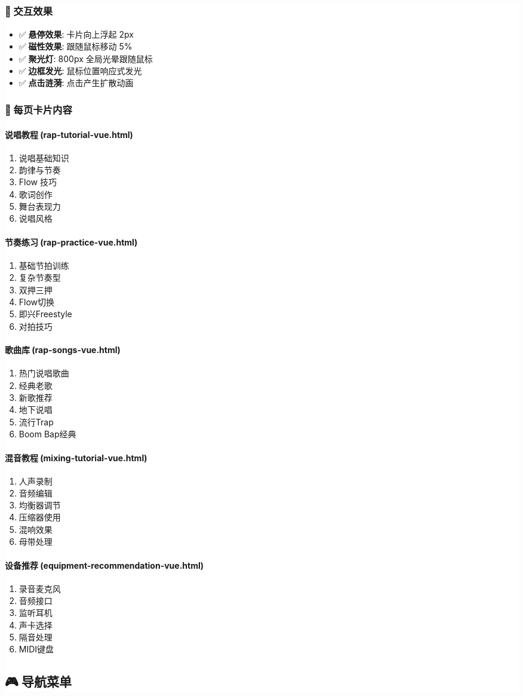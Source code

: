 ### 🎨 交互效果
- ✅ **悬停效果**: 卡片向上浮起 2px
- ✅ **磁性效果**: 跟随鼠标移动 5%
- ✅ **聚光灯**: 800px 全局光晕跟随鼠标
- ✅ **边框发光**: 鼠标位置响应式发光
- ✅ **点击涟漪**: 点击产生扩散动画

### 🎯 每页卡片内容

#### 说唱教程 (rap-tutorial-vue.html)
1. 说唱基础知识
2. 韵律与节奏
3. Flow 技巧
4. 歌词创作
5. 舞台表现力
6. 说唱风格

#### 节奏练习 (rap-practice-vue.html)
1. 基础节拍训练
2. 复杂节奏型
3. 双押三押
4. Flow切换
5. 即兴Freestyle
6. 对拍技巧

#### 歌曲库 (rap-songs-vue.html)
1. 热门说唱歌曲
2. 经典老歌
3. 新歌推荐
4. 地下说唱
5. 流行Trap
6. Boom Bap经典

#### 混音教程 (mixing-tutorial-vue.html)
1. 人声录制
2. 音频编辑
3. 均衡器调节
4. 压缩器使用
5. 混响效果
6. 母带处理

#### 设备推荐 (equipment-recommendation-vue.html)
1. 录音麦克风
2. 音频接口
3. 监听耳机
4. 声卡选择
5. 隔音处理
6. MIDI键盘

## 🎮 导航菜单

